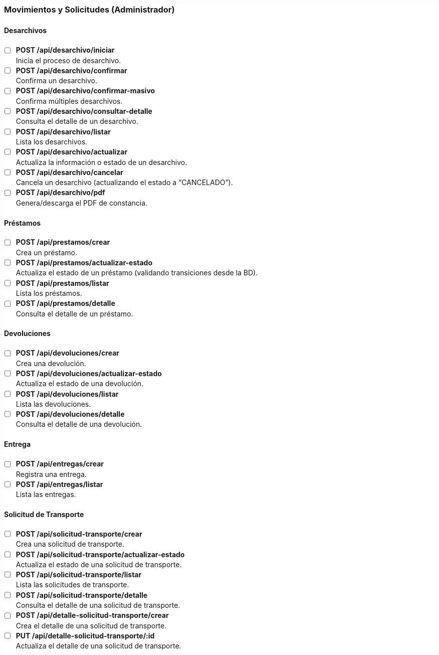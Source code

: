### Movimientos y Solicitudes (Administrador)
#### Desarchivos
- [ ] **POST /api/desarchivo/iniciar**  
      Inicia el proceso de desarchivo.
- [ ] **POST /api/desarchivo/confirmar**  
      Confirma un desarchivo.
- [ ] **POST /api/desarchivo/confirmar-masivo**  
      Confirma múltiples desarchivos.
- [ ] **POST /api/desarchivo/consultar-detalle**  
      Consulta el detalle de un desarchivo.
- [ ] **POST /api/desarchivo/listar**  
      Lista los desarchivos.
- [ ] **POST /api/desarchivo/actualizar**  
      Actualiza la información o estado de un desarchivo.
- [ ] **POST /api/desarchivo/cancelar**  
      Cancela un desarchivo (actualizando el estado a “CANCELADO”).
- [ ] **POST /api/desarchivo/pdf**  
      Genera/descarga el PDF de constancia.

#### Préstamos
- [ ] **POST /api/prestamos/crear**  
      Crea un préstamo.
- [ ] **POST /api/prestamos/actualizar-estado**  
      Actualiza el estado de un préstamo (validando transiciones desde la BD).
- [ ] **POST /api/prestamos/listar**  
      Lista los préstamos.
- [ ] **POST /api/prestamos/detalle**  
      Consulta el detalle de un préstamo.

#### Devoluciones
- [ ] **POST /api/devoluciones/crear**  
      Crea una devolución.
- [ ] **POST /api/devoluciones/actualizar-estado**  
      Actualiza el estado de una devolución.
- [ ] **POST /api/devoluciones/listar**  
      Lista las devoluciones.
- [ ] **POST /api/devoluciones/detalle**  
      Consulta el detalle de una devolución.

#### Entrega
- [ ] **POST /api/entregas/crear**  
      Registra una entrega.
- [ ] **POST /api/entregas/listar**  
      Lista las entregas.

#### Solicitud de Transporte
- [ ] **POST /api/solicitud-transporte/crear**  
      Crea una solicitud de transporte.
- [ ] **POST /api/solicitud-transporte/actualizar-estado**  
      Actualiza el estado de una solicitud de transporte.
- [ ] **POST /api/solicitud-transporte/listar**  
      Lista las solicitudes de transporte.
- [ ] **POST /api/solicitud-transporte/detalle**  
      Consulta el detalle de una solicitud de transporte.
- [ ] **POST /api/detalle-solicitud-transporte/crear**  
      Crea el detalle de una solicitud de transporte.
- [ ] **PUT /api/detalle-solicitud-transporte/:id**  
      Actualiza el detalle de una solicitud de transporte.
